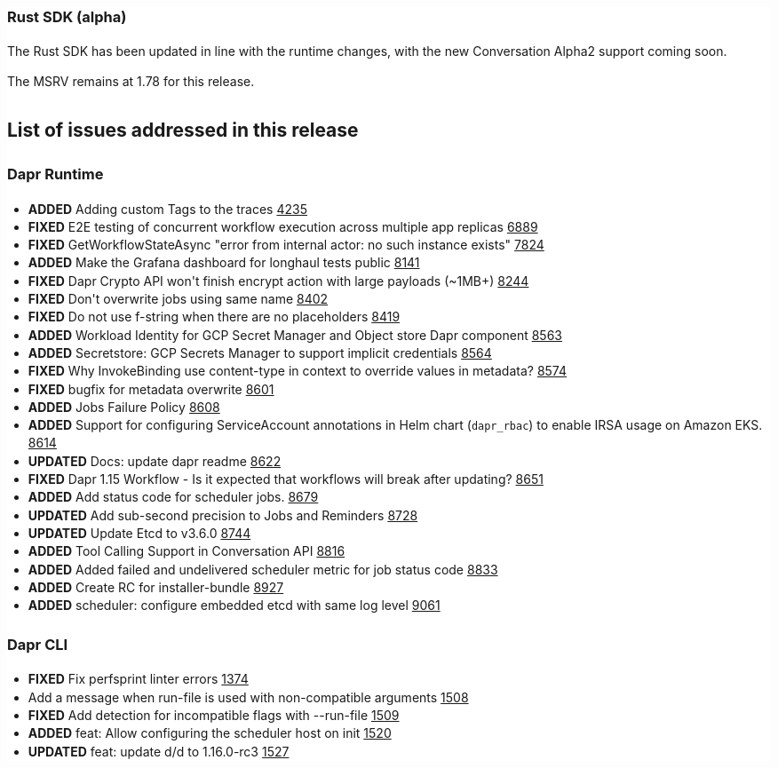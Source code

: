 
### Rust SDK (alpha)

The Rust SDK has been updated in line with the runtime changes, with the new Conversation Alpha2 support coming soon.

The MSRV remains at 1.78 for this release.

## List of issues addressed in this release

### Dapr Runtime
- **ADDED** Adding custom Tags to the traces [4235](https://github.com/dapr/dapr/issues/4235)
- **FIXED** E2E testing of concurrent workflow execution across multiple app replicas [6889](https://github.com/dapr/dapr/issues/6889)
- **FIXED** GetWorkflowStateAsync "error from internal actor: no such instance exists" [7824](https://github.com/dapr/dapr/issues/7824)
- **ADDED** Make the Grafana dashboard for longhaul tests public [8141](https://github.com/dapr/dapr/issues/8141)
- **FIXED** Dapr Crypto API won't finish encrypt action with large payloads (~1MB+) [8244](https://github.com/dapr/dapr/issues/8244)
- **FIXED** Don't overwrite jobs using same name [8402](https://github.com/dapr/dapr/issues/8402)
- **FIXED** Do not use f-string when there are no placeholders [8419](https://github.com/dapr/dapr/pull/8419)
- **ADDED** Workload Identity for GCP Secret Manager and Object store Dapr component [8563](https://github.com/dapr/dapr/issues/8563)
- **ADDED** Secretstore: GCP Secrets Manager to support implicit credentials [8564](https://github.com/dapr/dapr/issues/8564)
- **FIXED** Why InvokeBinding use content-type in context to override values in metadata? [8574](https://github.com/dapr/dapr/issues/8574)
- **FIXED** bugfix for metadata overwrite [8601](https://github.com/dapr/dapr/pull/8601)
- **ADDED** Jobs Failure Policy [8608](https://github.com/dapr/dapr/issues/8608)
- **ADDED** Support for configuring ServiceAccount annotations in Helm chart (`dapr_rbac`) to enable IRSA usage on Amazon EKS. [8614](https://github.com/dapr/dapr/issues/8614)
- **UPDATED** Docs: update dapr readme [8622](https://github.com/dapr/dapr/pull/8622)
- **FIXED** Dapr 1.15 Workflow - Is it expected that workflows will break after updating? [8651](https://github.com/dapr/dapr/issues/8651)
- **ADDED** Add status code for scheduler jobs. [8679](https://github.com/dapr/dapr/issues/8679)
- **UPDATED** Add sub-second precision to Jobs and Reminders [8728](https://github.com/dapr/dapr/issues/8728)
- **UPDATED** Update Etcd to v3.6.0 [8744](https://github.com/dapr/dapr/pull/8744)
- **ADDED** Tool Calling Support in Conversation API [8816](https://github.com/dapr/dapr/issues/8816)
- **ADDED** Added failed and undelivered scheduler metric for job status code [8833](https://github.com/dapr/dapr/pull/8833)
- **ADDED** Create RC for installer-bundle [8927](https://github.com/dapr/dapr/issues/8927)
- **ADDED** scheduler: configure embedded etcd with same log level [9061](https://github.com/dapr/dapr/pull/9061)


### Dapr CLI
- **FIXED** Fix perfsprint linter errors [1374](https://github.com/dapr/cli/issues/1374)
- Add a message when run-file is used with non-compatible arguments [1508](https://github.com/dapr/cli/issues/1508)
- **FIXED** Add detection for incompatible flags with --run-file [1509](https://github.com/dapr/cli/pull/1509)
- **ADDED** feat: Allow configuring the scheduler host on init [1520](https://github.com/dapr/cli/pull/1520)
- **UPDATED** feat: update d/d to 1.16.0-rc3 [1527](https://github.com/dapr/cli/pull/1527)
